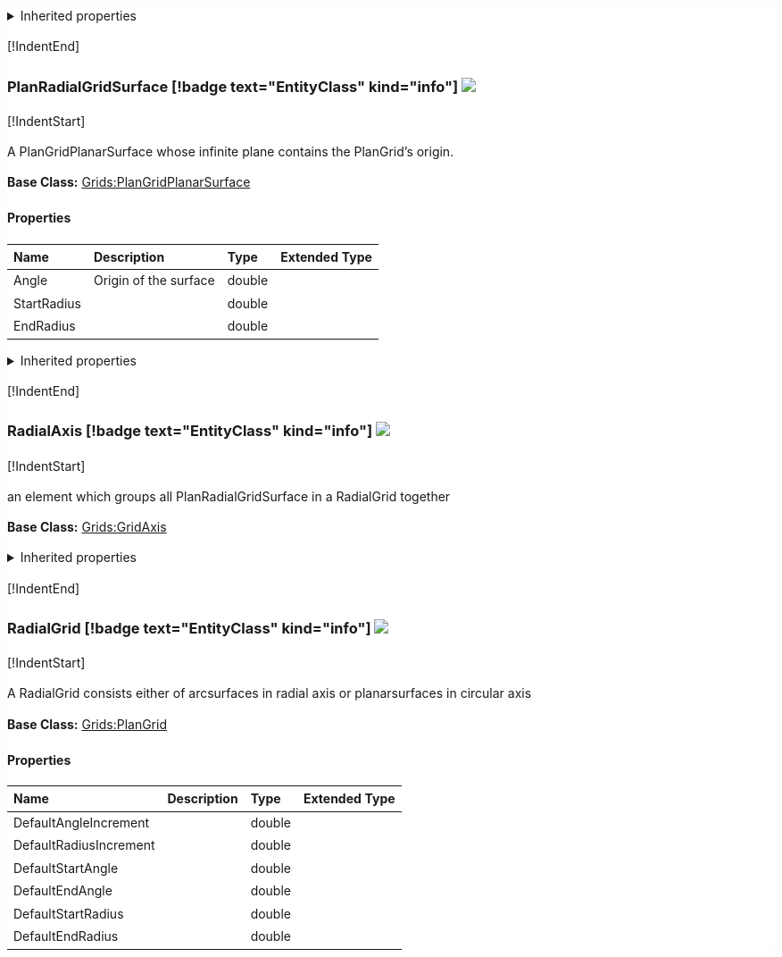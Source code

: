 <details><summary>Inherited properties</summary></details>

[!IndentEnd]
### **PlanRadialGridSurface** [!badge text="EntityClass" kind="info"] [<img src=".././media/imodel-schema-editor-icon.png">](https://imodelschemaeditor.bentley.com/?stage=browse&elementtype=EntityClass&id=Grids.PlanRadialGridSurface)

[!IndentStart]

A PlanGridPlanarSurface whose infinite plane contains the PlanGrid’s origin.

**Base Class:** [Grids:PlanGridPlanarSurface](#plangridplanarsurface)

#### Properties

|    Name    |    Description    |    Type    |      Extended Type     |
|:-----------|:------------------|:-----------|:-----------------------|
|Angle|Origin of the surface|double||
|StartRadius||double||
|EndRadius||double||

<details><summary>Inherited properties</summary></details>

[!IndentEnd]
### **RadialAxis** [!badge text="EntityClass" kind="info"] [<img src=".././media/imodel-schema-editor-icon.png">](https://imodelschemaeditor.bentley.com/?stage=browse&elementtype=EntityClass&id=Grids.RadialAxis)

[!IndentStart]

an element which groups all PlanRadialGridSurface in a RadialGrid together

**Base Class:** [Grids:GridAxis](#gridaxis)

<details><summary>Inherited properties</summary></details>

[!IndentEnd]
### **RadialGrid** [!badge text="EntityClass" kind="info"] [<img src=".././media/imodel-schema-editor-icon.png">](https://imodelschemaeditor.bentley.com/?stage=browse&elementtype=EntityClass&id=Grids.RadialGrid)

[!IndentStart]

A RadialGrid consists either of arcsurfaces in radial axis or planarsurfaces in circular axis

**Base Class:** [Grids:PlanGrid](#plangrid)

#### Properties

|    Name    |    Description    |    Type    |      Extended Type     |
|:-----------|:------------------|:-----------|:-----------------------|
|DefaultAngleIncrement||double||
|DefaultRadiusIncrement||double||
|DefaultStartAngle||double||
|DefaultEndAngle||double||
|DefaultStartRadius||double||
|DefaultEndRadius||double||
